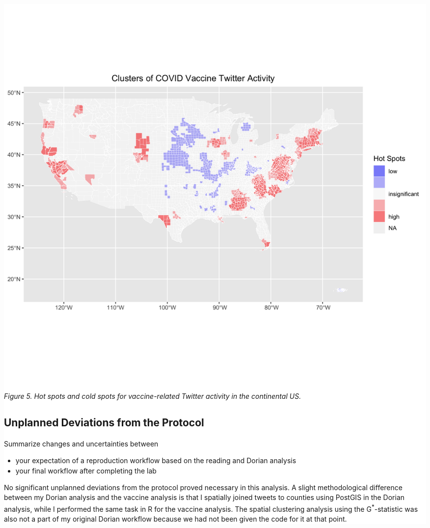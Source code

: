 ![Figure 5](assets/vaccine_clusters.png)

*Figure 5. Hot spots and cold spots for vaccine-related Twitter activity in the continental US.*
<br/>

## Unplanned Deviations from the Protocol

Summarize changes and uncertainties between
- your expectation of a reproduction workflow based on the reading and Dorian analysis
- your final workflow after completing the lab

No significant unplanned deviations from the protocol proved necessary in this analysis. A slight methodological difference between my Dorian analysis and the vaccine analysis is that I spatially joined tweets to counties using PostGIS in the Dorian analysis, while I performed the same task in R for the vaccine analysis. The spatial clustering analysis using the G<sup>*</sup>-statistic was also not a part of my original Dorian workflow because we had not been given the code for it at that point.
